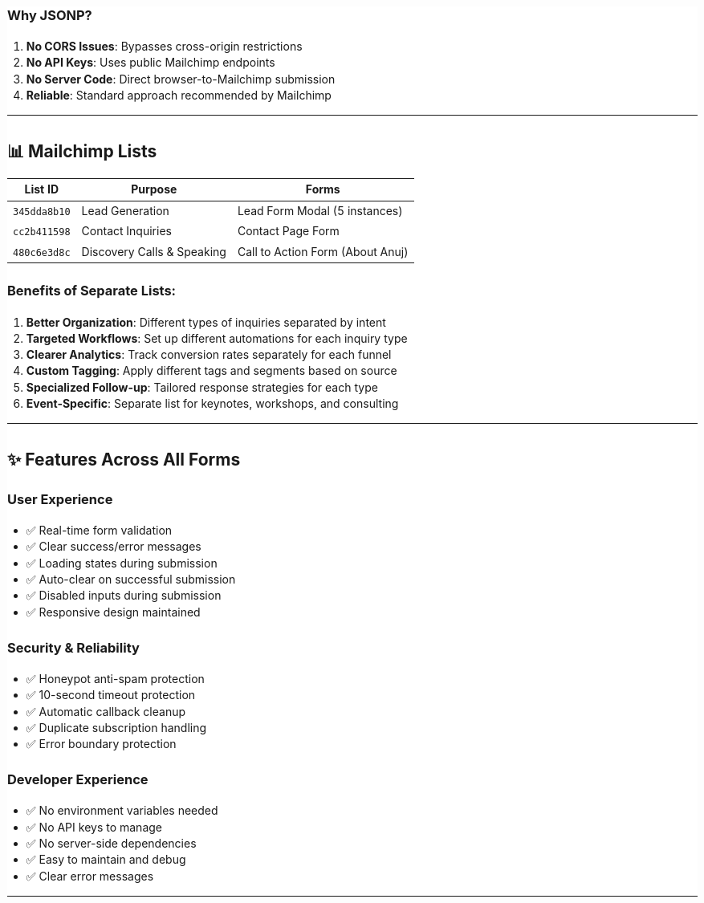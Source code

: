 ### Why JSONP?

1. **No CORS Issues**: Bypasses cross-origin restrictions
2. **No API Keys**: Uses public Mailchimp endpoints
3. **No Server Code**: Direct browser-to-Mailchimp submission
4. **Reliable**: Standard approach recommended by Mailchimp

---

## 📊 Mailchimp Lists

| List ID | Purpose | Forms |
|---------|---------|-------|
| `345dda8b10` | Lead Generation | Lead Form Modal (5 instances) |
| `cc2b411598` | Contact Inquiries | Contact Page Form |
| `480c6e3d8c` | Discovery Calls & Speaking | Call to Action Form (About Anuj) |

### Benefits of Separate Lists:

1. **Better Organization**: Different types of inquiries separated by intent
2. **Targeted Workflows**: Set up different automations for each inquiry type
3. **Clearer Analytics**: Track conversion rates separately for each funnel
4. **Custom Tagging**: Apply different tags and segments based on source
5. **Specialized Follow-up**: Tailored response strategies for each type
6. **Event-Specific**: Separate list for keynotes, workshops, and consulting

---

## ✨ Features Across All Forms

### User Experience
- ✅ Real-time form validation
- ✅ Clear success/error messages
- ✅ Loading states during submission
- ✅ Auto-clear on successful submission
- ✅ Disabled inputs during submission
- ✅ Responsive design maintained

### Security & Reliability
- ✅ Honeypot anti-spam protection
- ✅ 10-second timeout protection
- ✅ Automatic callback cleanup
- ✅ Duplicate subscription handling
- ✅ Error boundary protection

### Developer Experience
- ✅ No environment variables needed
- ✅ No API keys to manage
- ✅ No server-side dependencies
- ✅ Easy to maintain and debug
- ✅ Clear error messages

---